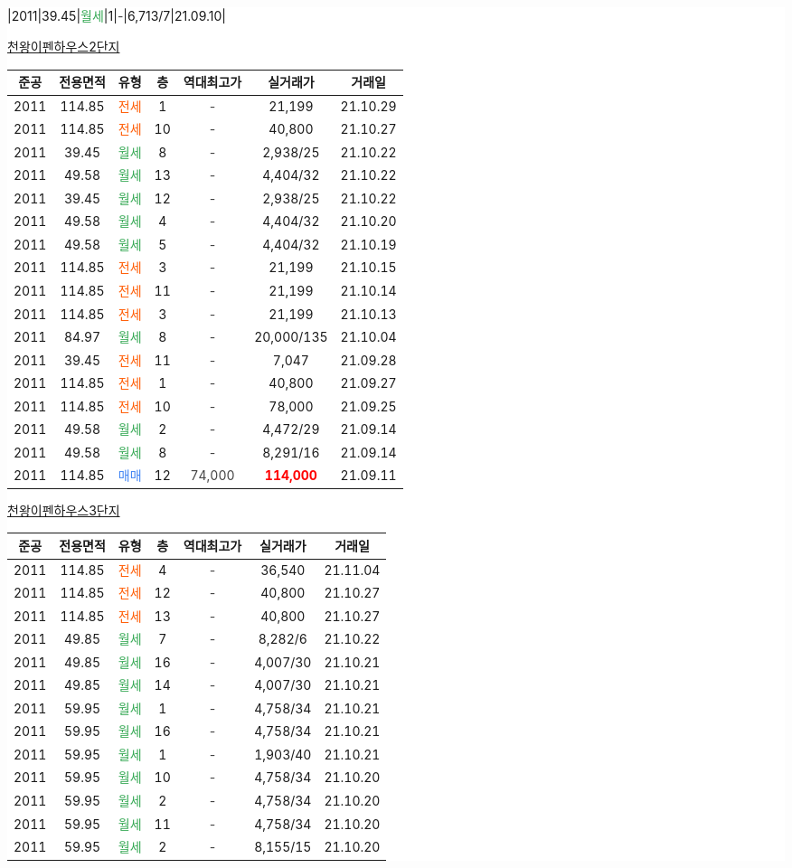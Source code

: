 |2011|39.45|<span style="color:#34A853">월세</span>|1|<span style="color:#444444">-</span>|6,713/7|21.09.10|

[천왕이펜하우스2단지](https://search.naver.com/search.naver?query=%EC%B2%9C%EC%99%95%EC%9D%B4%ED%8E%9C%ED%95%98%EC%9A%B0%EC%8A%A42%EB%8B%A8%EC%A7%80)

|준공|전용면적|유형|층|역대최고가|실거래가|거래일|
|:---:|:---:|:---:|:---:|:---:|:---:|:---:|
|2011|114.85|<span style="color:#FF5A00">전세</span>|1|<span style="color:#444444">-</span>|21,199|21.10.29|
|2011|114.85|<span style="color:#FF5A00">전세</span>|10|<span style="color:#444444">-</span>|40,800|21.10.27|
|2011|39.45|<span style="color:#34A853">월세</span>|8|<span style="color:#444444">-</span>|2,938/25|21.10.22|
|2011|49.58|<span style="color:#34A853">월세</span>|13|<span style="color:#444444">-</span>|4,404/32|21.10.22|
|2011|39.45|<span style="color:#34A853">월세</span>|12|<span style="color:#444444">-</span>|2,938/25|21.10.22|
|2011|49.58|<span style="color:#34A853">월세</span>|4|<span style="color:#444444">-</span>|4,404/32|21.10.20|
|2011|49.58|<span style="color:#34A853">월세</span>|5|<span style="color:#444444">-</span>|4,404/32|21.10.19|
|2011|114.85|<span style="color:#FF5A00">전세</span>|3|<span style="color:#444444">-</span>|21,199|21.10.15|
|2011|114.85|<span style="color:#FF5A00">전세</span>|11|<span style="color:#444444">-</span>|21,199|21.10.14|
|2011|114.85|<span style="color:#FF5A00">전세</span>|3|<span style="color:#444444">-</span>|21,199|21.10.13|
|2011|84.97|<span style="color:#34A853">월세</span>|8|<span style="color:#444444">-</span>|20,000/135|21.10.04|
|2011|39.45|<span style="color:#FF5A00">전세</span>|11|<span style="color:#444444">-</span>|7,047|21.09.28|
|2011|114.85|<span style="color:#FF5A00">전세</span>|1|<span style="color:#444444">-</span>|40,800|21.09.27|
|2011|114.85|<span style="color:#FF5A00">전세</span>|10|<span style="color:#444444">-</span>|78,000|21.09.25|
|2011|49.58|<span style="color:#34A853">월세</span>|2|<span style="color:#444444">-</span>|4,472/29|21.09.14|
|2011|49.58|<span style="color:#34A853">월세</span>|8|<span style="color:#444444">-</span>|8,291/16|21.09.14|
|2011|114.85|<span style="color:#4285F3">매매</span>|12|<span style="color:#444444">74,000</span>|<b><span style="color:#FF0000">114,000</span></b>|21.09.11|

[천왕이펜하우스3단지](https://search.naver.com/search.naver?query=%EC%B2%9C%EC%99%95%EC%9D%B4%ED%8E%9C%ED%95%98%EC%9A%B0%EC%8A%A43%EB%8B%A8%EC%A7%80)

|준공|전용면적|유형|층|역대최고가|실거래가|거래일|
|:---:|:---:|:---:|:---:|:---:|:---:|:---:|
|2011|114.85|<span style="color:#FF5A00">전세</span>|4|<span style="color:#444444">-</span>|36,540|21.11.04|
|2011|114.85|<span style="color:#FF5A00">전세</span>|12|<span style="color:#444444">-</span>|40,800|21.10.27|
|2011|114.85|<span style="color:#FF5A00">전세</span>|13|<span style="color:#444444">-</span>|40,800|21.10.27|
|2011|49.85|<span style="color:#34A853">월세</span>|7|<span style="color:#444444">-</span>|8,282/6|21.10.22|
|2011|49.85|<span style="color:#34A853">월세</span>|16|<span style="color:#444444">-</span>|4,007/30|21.10.21|
|2011|49.85|<span style="color:#34A853">월세</span>|14|<span style="color:#444444">-</span>|4,007/30|21.10.21|
|2011|59.95|<span style="color:#34A853">월세</span>|1|<span style="color:#444444">-</span>|4,758/34|21.10.21|
|2011|59.95|<span style="color:#34A853">월세</span>|16|<span style="color:#444444">-</span>|4,758/34|21.10.21|
|2011|59.95|<span style="color:#34A853">월세</span>|1|<span style="color:#444444">-</span>|1,903/40|21.10.21|
|2011|59.95|<span style="color:#34A853">월세</span>|10|<span style="color:#444444">-</span>|4,758/34|21.10.20|
|2011|59.95|<span style="color:#34A853">월세</span>|2|<span style="color:#444444">-</span>|4,758/34|21.10.20|
|2011|59.95|<span style="color:#34A853">월세</span>|11|<span style="color:#444444">-</span>|4,758/34|21.10.20|
|2011|59.95|<span style="color:#34A853">월세</span>|2|<span style="color:#444444">-</span>|8,155/15|21.10.20|